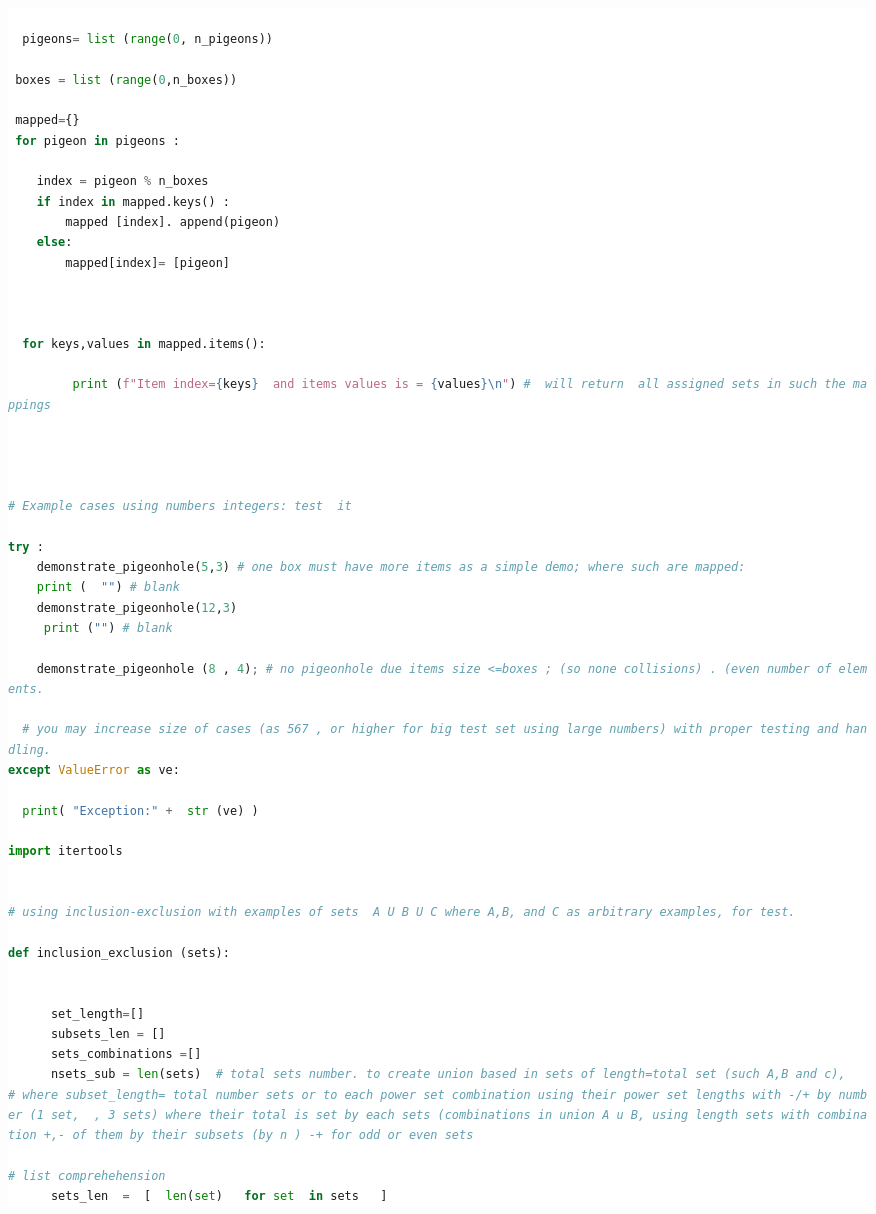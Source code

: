 ```python

  pigeons= list (range(0, n_pigeons))

 boxes = list (range(0,n_boxes))

 mapped={}
 for pigeon in pigeons :

    index = pigeon % n_boxes
    if index in mapped.keys() :
        mapped [index]. append(pigeon)
    else:
        mapped[index]= [pigeon]



  for keys,values in mapped.items():

         print (f"Item index={keys}  and items values is = {values}\n") #  will return  all assigned sets in such the mappings




# Example cases using numbers integers: test  it

try :
    demonstrate_pigeonhole(5,3) # one box must have more items as a simple demo; where such are mapped:
    print (  "") # blank
    demonstrate_pigeonhole(12,3)
     print ("") # blank

    demonstrate_pigeonhole (8 , 4); # no pigeonhole due items size <=boxes ; (so none collisions) . (even number of elements.

  # you may increase size of cases (as 567 , or higher for big test set using large numbers) with proper testing and handling.
except ValueError as ve:

  print( "Exception:" +  str (ve) )

import itertools


# using inclusion-exclusion with examples of sets  A U B U C where A,B, and C as arbitrary examples, for test.

def inclusion_exclusion (sets):


      set_length=[]
      subsets_len = []
      sets_combinations =[]
      nsets_sub = len(sets)  # total sets number. to create union based in sets of length=total set (such A,B and c),
# where subset_length= total number sets or to each power set combination using their power set lengths with -/+ by number (1 set,  , 3 sets) where their total is set by each sets (combinations in union A u B, using length sets with combination +,- of them by their subsets (by n ) -+ for odd or even sets

# list comprehehension
      sets_len  =  [  len(set)   for set  in sets   ]
```